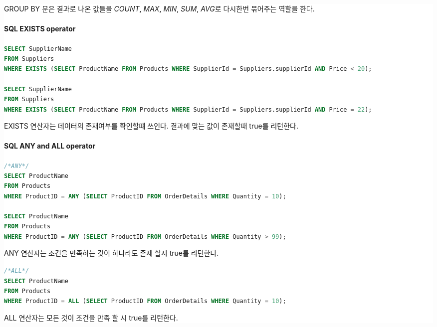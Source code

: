 GROUP BY 문은 결과로 나온 값들을 *COUNT*, *MAX*, *MIN*, *SUM*, *AVG*로 다시한번 묶어주는 역할을 한다.



#### SQL EXISTS operator

```sql
SELECT SupplierName
FROM Suppliers
WHERE EXISTS (SELECT ProductName FROM Products WHERE SupplierId = Suppliers.supplierId AND Price < 20);

SELECT SupplierName
FROM Suppliers
WHERE EXISTS (SELECT ProductName FROM Products WHERE SupplierId = Suppliers.supplierId AND Price = 22);
```

EXISTS 연산자는 데이터의 존재여부를 확인할떄 쓰인다. 결과에 맞는 값이 존재할때 true를 리턴한다.





#### SQL ANY and ALL operator

```sql
/*ANY*/
SELECT ProductName
FROM Products
WHERE ProductID = ANY (SELECT ProductID FROM OrderDetails WHERE Quantity = 10);

SELECT ProductName
FROM Products
WHERE ProductID = ANY (SELECT ProductID FROM OrderDetails WHERE Quantity > 99);
```

ANY 연산자는 조건을 만족하는 것이 하나라도 존재 할시 true를 리턴한다.



```sql
/*ALL*/
SELECT ProductName
FROM Products
WHERE ProductID = ALL (SELECT ProductID FROM OrderDetails WHERE Quantity = 10);
```

ALL 연산자는 모든 것이 조건을 만족 할 시 true를 리턴한다.































